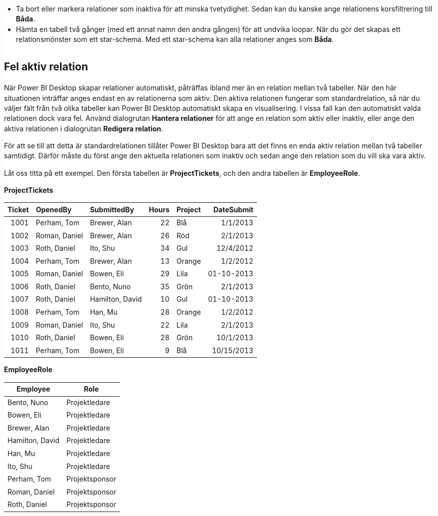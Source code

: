 * Ta bort eller markera relationer som inaktiva för att minska tvetydighet. Sedan kan du kanske ange relationens korsfiltrering till **Båda**.
* Hämta en tabell två gånger (med ett annat namn den andra gången) för att undvika loopar. När du gör det skapas ett relationsmönster som ett star-schema. Med ett star-schema kan alla relationer anges som **Båda**.

## <a name="wrong-active-relationship"></a>Fel aktiv relation
När Power BI Desktop skapar relationer automatiskt, påträffas ibland mer än en relation mellan två tabeller. När den här situationen inträffar anges endast en av relationerna som aktiv. Den aktiva relationen fungerar som standardrelation, så när du väljer fält från två olika tabeller kan Power BI Desktop automatiskt skapa en visualisering. I vissa fall kan den automatiskt valda relationen dock vara fel. Använd dialogrutan **Hantera relationer** för att ange en relation som aktiv eller inaktiv, eller ange den aktiva relationen i dialogrutan **Redigera relation**. 

För att se till att detta är standardrelationen tillåter Power BI Desktop bara att det finns en enda aktiv relation mellan två tabeller samtidigt. Därför måste du först ange den aktuella relationen som inaktiv och sedan ange den relation som du vill ska vara aktiv.

Låt oss titta på ett exempel. Den första tabellen är **ProjectTickets**, och den andra tabellen är **EmployeeRole**.

**ProjectTickets**

| **Ticket** | **OpenedBy** | **SubmittedBy** | **Hours** | **Project** | **DateSubmit** |
| ---:|:--- |:--- | ---:|:--- | ---:|
| 1001 |Perham, Tom |Brewer, Alan |22 |Blå |1/1/2013 |
| 1002 |Roman, Daniel |Brewer, Alan |26 |Röd |2/1/2013 |
| 1003 |Roth, Daniel |Ito, Shu |34 |Gul |12/4/2012 |
| 1004 |Perham, Tom |Brewer, Alan |13 |Orange |1/2/2012 |
| 1005 |Roman, Daniel |Bowen, Eli |29 |Lila |01-10-2013 |
| 1006 |Roth, Daniel |Bento, Nuno |35 |Grön |2/1/2013 |
| 1007 |Roth, Daniel |Hamilton, David |10 |Gul |01-10-2013 |
| 1008 |Perham, Tom |Han, Mu |28 |Orange |1/2/2012 |
| 1009 |Roman, Daniel |Ito, Shu |22 |Lila |2/1/2013 |
| 1010 |Roth, Daniel |Bowen, Eli |28 |Grön |10/1/2013 |
| 1011 |Perham, Tom |Bowen, Eli |9 |Blå |10/15/2013 |

**EmployeeRole**

| **Employee** | **Role** |
| --- | --- |
| Bento, Nuno |Projektledare |
| Bowen, Eli |Projektledare |
| Brewer, Alan |Projektledare |
| Hamilton, David |Projektledare |
| Han, Mu |Projektledare |
| Ito, Shu |Projektledare |
| Perham, Tom |Projektsponsor |
| Roman, Daniel |Projektsponsor |
| Roth, Daniel |Projektsponsor |
